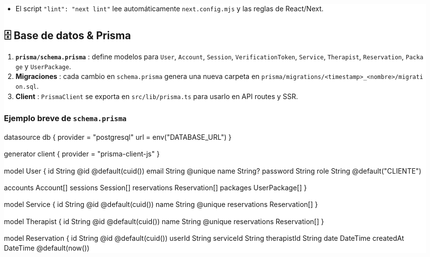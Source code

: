 * El script `"lint": "next lint"` lee automáticamente `next.config.mjs` y las reglas de React/Next.

## 🗄  Base de datos & Prisma

1. **`prisma/schema.prisma`** : define modelos para `User`, `Account`, `Session`, `VerificationToken`, `Service`, `Therapist`, `Reservation`, `Package` y `UserPackage`.
2. **Migraciones** : cada cambio en `schema.prisma` genera una nueva carpeta en `prisma/migrations/<timestamp>_<nombre>/migration.sql`.
3. **Client** : `PrismaClient` se exporta en `src/lib/prisma.ts` para usarlo en API routes y SSR.

### Ejemplo breve de `schema.prisma`


datasource db {
  provider = "postgresql"
  url      = env("DATABASE_URL")
}

generator client {
  provider = "prisma-client-js"
}

model User {
  id        String    @id @default(cuid())
  email     String    @unique
  name      String?
  password  String
  role      String    @default("CLIENTE")

  accounts     Account[]
  sessions     Session[]
  reservations Reservation[]
  packages     UserPackage[]
}

model Service {
  id           String        @id @default(cuid())
  name         String        @unique
  reservations Reservation[]
}

model Therapist {
  id           String        @id @default(cuid())
  name         String        @unique
  reservations Reservation[]
}

model Reservation {
  id          String    @id @default(cuid())
  userId      String
  serviceId   String
  therapistId String
  date        DateTime
  createdAt   DateTime  @default(now())
